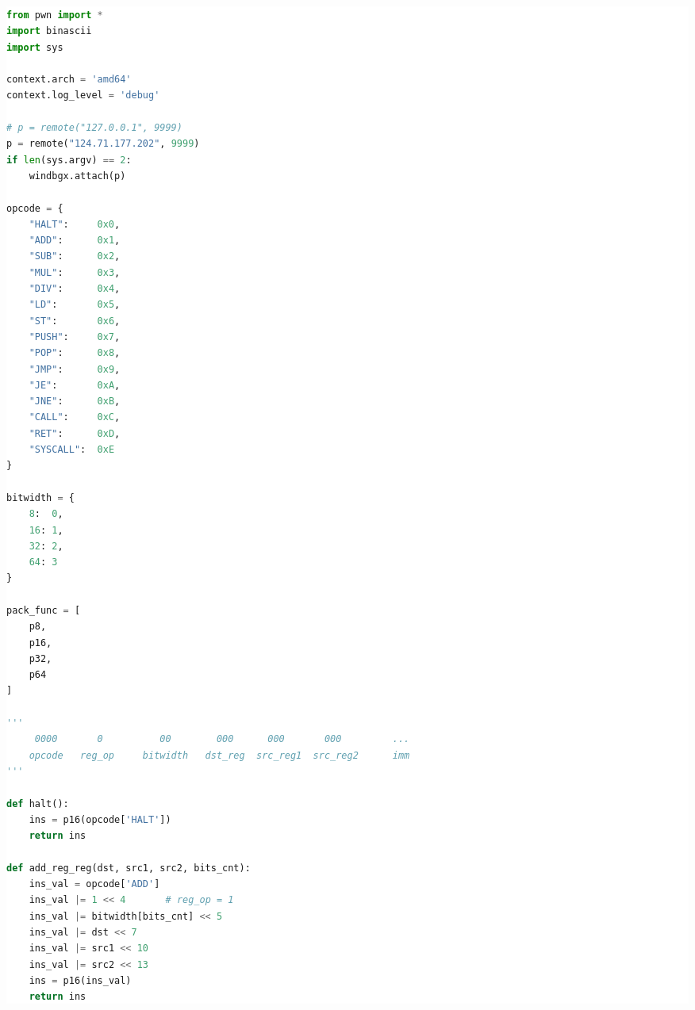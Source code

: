 ```python
from pwn import *
import binascii
import sys

context.arch = 'amd64'
context.log_level = 'debug'

# p = remote("127.0.0.1", 9999)
p = remote("124.71.177.202", 9999)
if len(sys.argv) == 2:
    windbgx.attach(p)

opcode = {
    "HALT":     0x0,
    "ADD":      0x1,
    "SUB":      0x2,
    "MUL":      0x3,
    "DIV":      0x4,
    "LD":       0x5,
    "ST":       0x6,
    "PUSH":     0x7,
    "POP":      0x8,
    "JMP":      0x9,
    "JE":       0xA,
    "JNE":      0xB,
    "CALL":     0xC,
    "RET":      0xD,
    "SYSCALL":  0xE
}

bitwidth = {
    8:  0,
    16: 1,
    32: 2,
    64: 3
}

pack_func = [
    p8,
    p16,
    p32,
    p64
]

'''
     0000       0          00		 000      000       000         ...
    opcode   reg_op     bitwidth   dst_reg  src_reg1  src_reg2      imm
'''

def halt():
    ins = p16(opcode['HALT'])
    return ins

def add_reg_reg(dst, src1, src2, bits_cnt):
    ins_val = opcode['ADD']
    ins_val |= 1 << 4       # reg_op = 1
    ins_val |= bitwidth[bits_cnt] << 5
    ins_val |= dst << 7
    ins_val |= src1 << 10
    ins_val |= src2 << 13
    ins = p16(ins_val)
    return ins

```